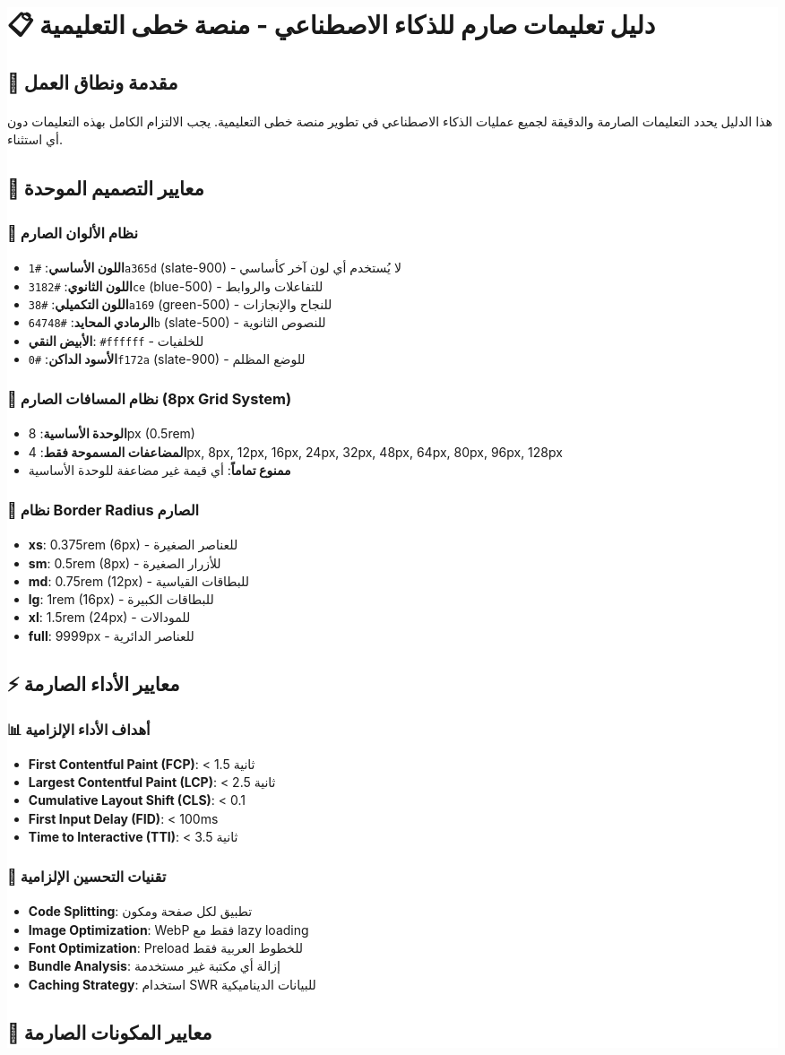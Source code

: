 # 📋 دليل تعليمات صارم للذكاء الاصطناعي - منصة خطى التعليمية

## 🎯 مقدمة ونطاق العمل

هذا الدليل يحدد التعليمات الصارمة والدقيقة لجميع عمليات الذكاء الاصطناعي في تطوير منصة خطى التعليمية. يجب الالتزام الكامل بهذه التعليمات دون أي استثناء.

## 📏 معايير التصميم الموحدة

### 🎨 نظام الألوان الصارم
- **اللون الأساسي**: `#1a365d` (slate-900) - لا يُستخدم أي لون آخر كأساسي
- **اللون الثانوي**: `#3182ce` (blue-500) - للتفاعلات والروابط
- **اللون التكميلي**: `#38a169` (green-500) - للنجاح والإنجازات
- **الرمادي المحايد**: `#64748b` (slate-500) - للنصوص الثانوية
- **الأبيض النقي**: `#ffffff` - للخلفيات
- **الأسود الداكن**: `#0f172a` (slate-900) - للوضع المظلم

### 📐 نظام المسافات الصارم (8px Grid System)
- **الوحدة الأساسية**: 8px (0.5rem)
- **المضاعفات المسموحة فقط**: 4px, 8px, 12px, 16px, 24px, 32px, 48px, 64px, 80px, 96px, 128px
- **ممنوع تماماً**: أي قيمة غير مضاعفة للوحدة الأساسية

### 🔲 نظام Border Radius الصارم
- **xs**: 0.375rem (6px) - للعناصر الصغيرة
- **sm**: 0.5rem (8px) - للأزرار الصغيرة
- **md**: 0.75rem (12px) - للبطاقات القياسية
- **lg**: 1rem (16px) - للبطاقات الكبيرة
- **xl**: 1.5rem (24px) - للمودالات
- **full**: 9999px - للعناصر الدائرية

## ⚡ معايير الأداء الصارمة

### 📊 أهداف الأداء الإلزامية
- **First Contentful Paint (FCP)**: < 1.5 ثانية
- **Largest Contentful Paint (LCP)**: < 2.5 ثانية
- **Cumulative Layout Shift (CLS)**: < 0.1
- **First Input Delay (FID)**: < 100ms
- **Time to Interactive (TTI)**: < 3.5 ثانية

### 🚀 تقنيات التحسين الإلزامية
- **Code Splitting**: تطبيق لكل صفحة ومكون
- **Image Optimization**: WebP فقط مع lazy loading
- **Font Optimization**: Preload للخطوط العربية فقط
- **Bundle Analysis**: إزالة أي مكتبة غير مستخدمة
- **Caching Strategy**: استخدام SWR للبيانات الديناميكية

## 🧩 معايير المكونات الصارمة
